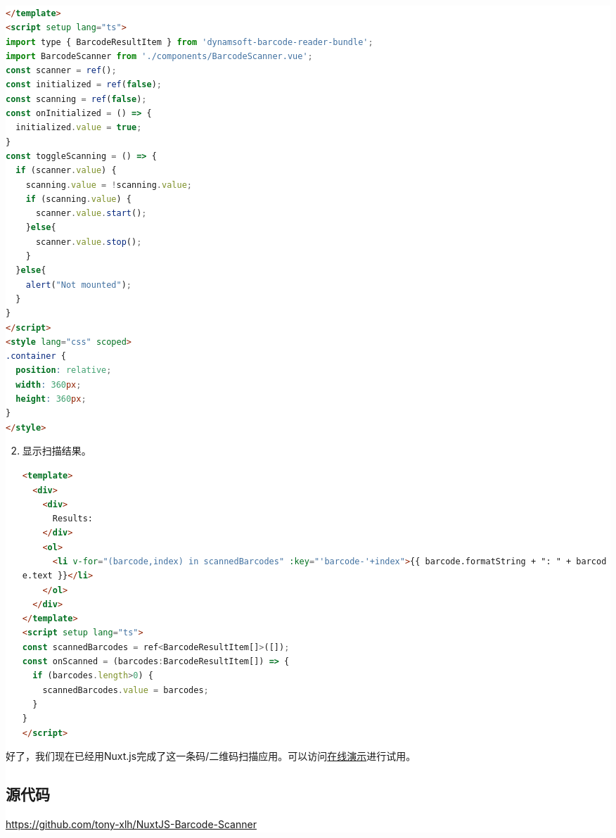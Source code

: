    ```html
   </template>
   <script setup lang="ts">
   import type { BarcodeResultItem } from 'dynamsoft-barcode-reader-bundle';
   import BarcodeScanner from './components/BarcodeScanner.vue';
   const scanner = ref();
   const initialized = ref(false);
   const scanning = ref(false);
   const onInitialized = () => {
     initialized.value = true;
   }
   const toggleScanning = () => {
     if (scanner.value) {
       scanning.value = !scanning.value;
       if (scanning.value) {
         scanner.value.start();
       }else{
         scanner.value.stop();
       }
     }else{
       alert("Not mounted");
     }
   }
   </script>
   <style lang="css" scoped>
   .container {
     position: relative;
     width: 360px;
     height: 360px;
   }
   </style>
   ```

2. 显示扫描结果。

   ```html
   <template>
     <div>
       <div>
         Results:
       </div>
       <ol>
         <li v-for="(barcode,index) in scannedBarcodes" :key="'barcode-'+index">{{ barcode.formatString + ": " + barcode.text }}</li>
       </ol>
     </div>
   </template>
   <script setup lang="ts">
   const scannedBarcodes = ref<BarcodeResultItem[]>([]);
   const onScanned = (barcodes:BarcodeResultItem[]) => {
     if (barcodes.length>0) {
       scannedBarcodes.value = barcodes;
     }
   }
   </script>
   ```

好了，我们现在已经用Nuxt.js完成了这一条码/二维码扫描应用。可以访问[在线演示](https://nuxtjs-barcode-scanner.netlify.app/)进行试用。

## 源代码

<https://github.com/tony-xlh/NuxtJS-Barcode-Scanner>

